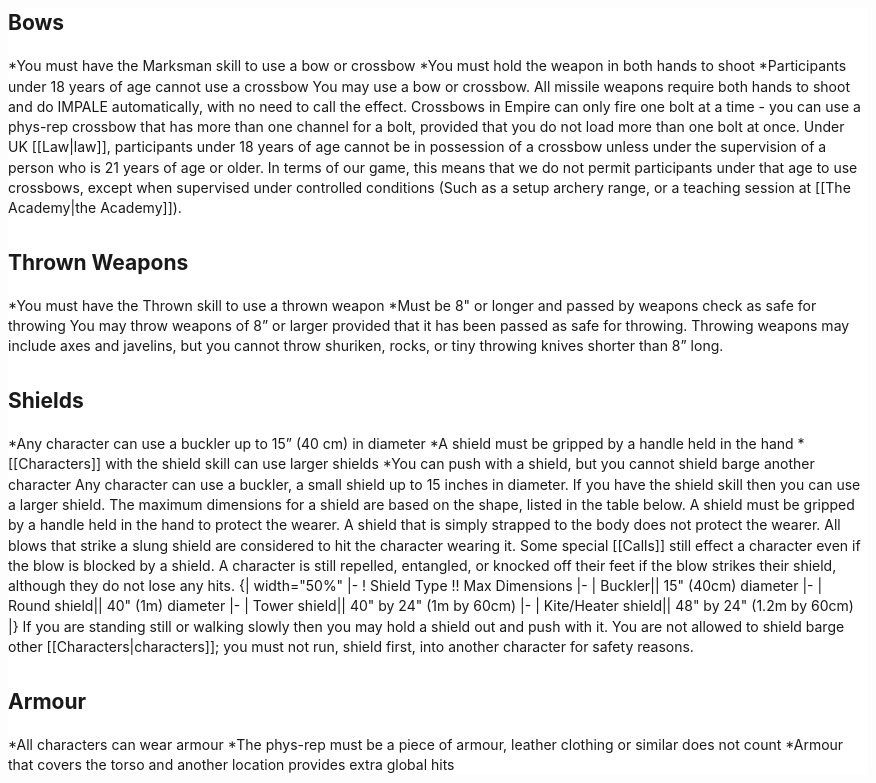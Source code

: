 ## Bows
*You must have the Marksman skill to use a bow or crossbow
*You must hold the weapon in both hands to shoot
*Participants under 18 years of age cannot use a crossbow
You may use a bow or crossbow. All missile weapons require both hands to shoot and do IMPALE automatically, with no need to call the effect.
Crossbows in Empire can only fire one bolt at a time - you can use a phys-rep crossbow that has more than one channel for a bolt, provided that you do not load more than one bolt at once.
Under UK [[Law|law]], participants under 18 years of age cannot be in possession of a crossbow unless under the supervision of a person who is 21 years of age or older. In terms of our game, this means that we do not permit participants under that age to use crossbows, except when supervised under controlled conditions (Such as a setup archery range, or a teaching session at [[The Academy|the Academy]]).
## Thrown Weapons
*You must have the Thrown skill to use a thrown weapon
*Must be 8" or longer and passed by weapons check as safe for throwing
You may throw weapons of 8” or larger provided that it has been passed as safe for throwing. Throwing weapons may include axes and javelins, but you cannot throw shuriken, rocks, or tiny throwing knives shorter than 8” long. 
## Shields
*Any character can use a buckler up to 15” (40 cm) in diameter
*A shield must be gripped by a handle held in the hand
*[[Characters]] with the shield skill can use larger shields
*You can push with a shield, but you cannot shield barge another character
Any character can use a buckler, a small shield up to 15 inches in diameter. If you have the shield skill then you can use a larger shield. The maximum dimensions for a shield are based on the shape, listed in the table below.
A shield must be gripped by a handle held in the hand to protect the wearer. A shield that is simply strapped to the body does not protect the wearer. All blows that strike a slung shield are considered to hit the character wearing it.
Some special [[Calls]] still effect a character even if the blow is blocked by a shield. A character is still repelled, entangled, or knocked off their feet if the blow strikes their shield, although they do not lose any hits.
{| width="50%"
|-
! Shield Type !! Max Dimensions
|-
| Buckler|| 15" (40cm) diameter
|-
| Round shield|| 40" (1m) diameter
|-
| Tower shield|| 40" by 24" (1m by 60cm)
|-
| Kite/Heater shield|| 48" by 24" (1.2m by 60cm)
|}
If you are standing still or walking slowly then you may hold a shield out and push with it. You are not allowed to shield barge other [[Characters|characters]]; you must not run, shield first, into another character for safety reasons.
## Armour
*All characters can wear armour
*The phys-rep must be a piece of armour, leather clothing or similar does not count
*Armour that covers the torso and another location provides extra global hits
